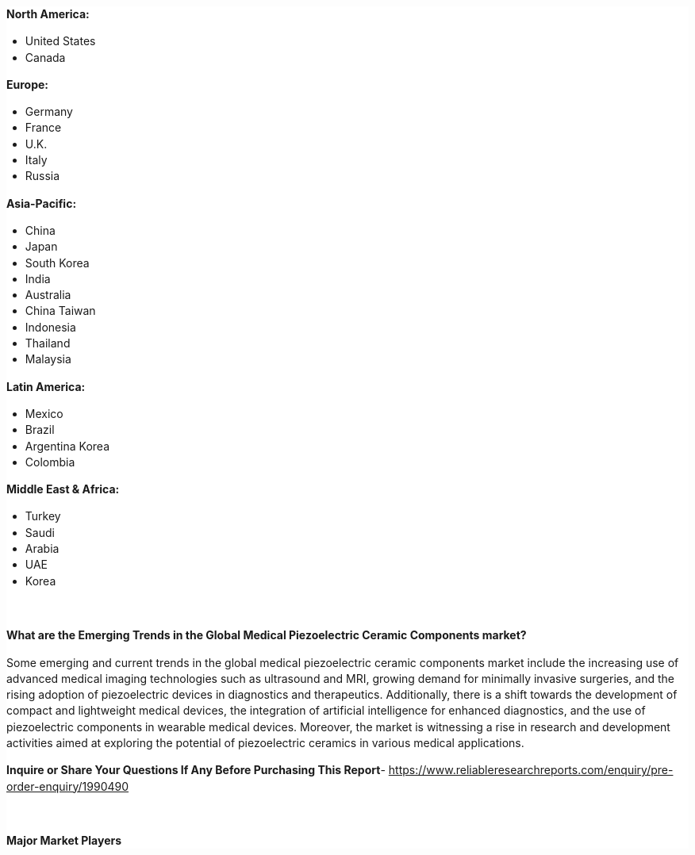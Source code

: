 <p>
    <p> <strong> North America: </strong>
        <ul>
            <li>United States</li>
            <li>Canada</li>
        </ul>
        </p> 
    <p> <strong> Europe: </strong>
        <ul>
            <li>Germany</li>
            <li>France</li>
            <li>U.K.</li>
            <li>Italy</li>
            <li>Russia</li>
        </ul>
        </p> 
    <p> <strong> Asia-Pacific: </strong>
        <ul>
            <li>China</li>
            <li>Japan</li>
            <li>South Korea</li>
            <li>India</li>
            <li>Australia</li>
            <li>China Taiwan</li>
            <li>Indonesia</li>
            <li>Thailand</li>
            <li>Malaysia</li>
        </ul>
        </p> 
    <p> <strong> Latin America: </strong>
        <ul>
            <li>Mexico</li>
            <li>Brazil</li>
            <li>Argentina Korea</li>
            <li>Colombia</li>
        </ul>
        </p> 
    <p> <strong> Middle East & Africa: </strong>
        <ul>
            <li>Turkey</li>
            <li>Saudi</li>
            <li>Arabia</li>
            <li>UAE</li>
            <li>Korea</li>
        </ul>
    </p>
    </p>
<p>&nbsp;</p>
<p><strong>What are the Emerging Trends in the Global Medical Piezoelectric Ceramic Components market?</strong></p>
<p><p>Some emerging and current trends in the global medical piezoelectric ceramic components market include the increasing use of advanced medical imaging technologies such as ultrasound and MRI, growing demand for minimally invasive surgeries, and the rising adoption of piezoelectric devices in diagnostics and therapeutics. Additionally, there is a shift towards the development of compact and lightweight medical devices, the integration of artificial intelligence for enhanced diagnostics, and the use of piezoelectric components in wearable medical devices. Moreover, the market is witnessing a rise in research and development activities aimed at exploring the potential of piezoelectric ceramics in various medical applications.</p></p>
<p><strong>Inquire or Share Your Questions If Any Before Purchasing This Report</strong>- <a href="https://www.reliableresearchreports.com/enquiry/pre-order-enquiry/1990490">https://www.reliableresearchreports.com/enquiry/pre-order-enquiry/1990490</a></p>
<p>&nbsp;</p>
<p><strong>Major Market Players</strong></p>